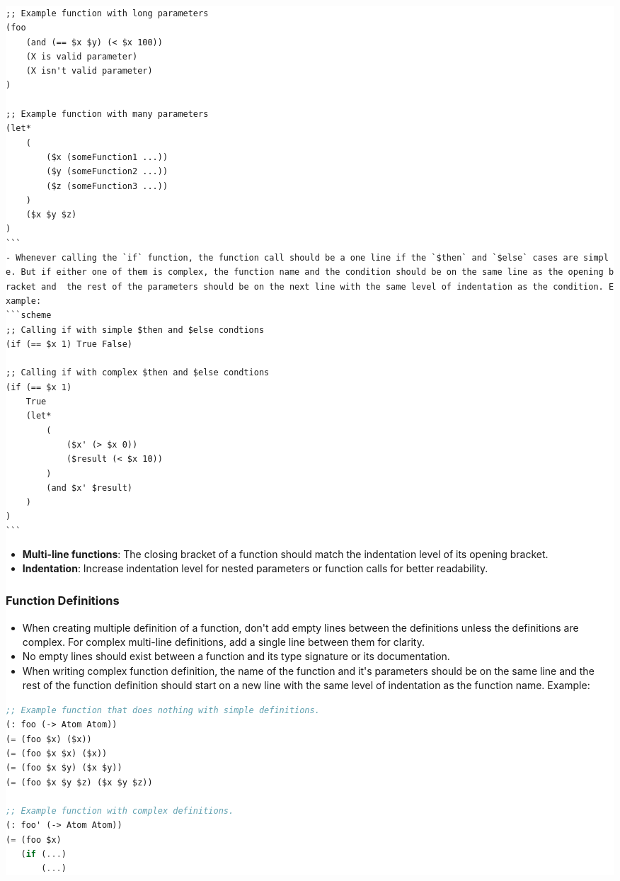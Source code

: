 	;; Example function with long parameters
    (foo 
	    (and (== $x $y) (< $x 100))
		(X is valid parameter)
		(X isn't valid parameter)
    )

	;; Example function with many parameters
	(let* 
		(
			($x (someFunction1 ...))
			($y (someFunction2 ...))
			($z (someFunction3 ...))
		) 
		($x $y $z)
	)
	```
	- Whenever calling the `if` function, the function call should be a one line if the `$then` and `$else` cases are simple. But if either one of them is complex, the function name and the condition should be on the same line as the opening bracket and  the rest of the parameters should be on the next line with the same level of indentation as the condition. Example:
	```scheme
	;; Calling if with simple $then and $else condtions
	(if (== $x 1) True False)
	
	;; Calling if with complex $then and $else condtions
	(if (== $x 1)
		True
		(let* 
			(
				($x' (> $x 0))
				($result (< $x 10))
			)
			(and $x' $result)
		)
	)
	```

  - **Multi-line functions**: The closing bracket of a function should match the indentation level of its opening bracket.
  - **Indentation**: Increase indentation level for nested parameters or function calls for better readability.
### Function Definitions
- When creating multiple definition of a function, don't add empty lines between the definitions 
  unless the definitions are complex. For complex multi-line definitions, add a single line 
  between them for clarity.
- No empty lines should exist between a function and its type signature or its documentation.
- When writing complex function definition, the name of the function and it's parameters should be on the same line and the rest of the function definition should start on a new line with the same level of indentation as the function name.
Example:
```scheme
;; Example function that does nothing with simple definitions.
(: foo (-> Atom Atom))
(= (foo $x) ($x))
(= (foo $x $x) ($x))
(= (foo $x $y) ($x $y))
(= (foo $x $y $z) ($x $y $z))

;; Example function with complex definitions. 
(: foo' (-> Atom Atom))
(= (foo $x) 
   (if (...)
	   (...)
```